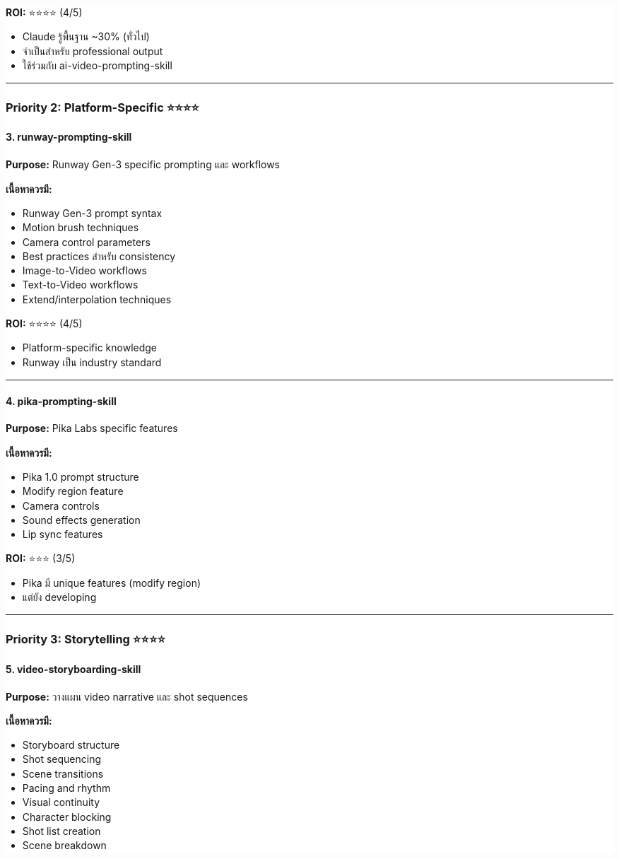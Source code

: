 **ROI:** ⭐⭐⭐⭐ (4/5)
- Claude รู้พื้นฐาน ~30% (ทั่วไป)
- จำเป็นสำหรับ professional output
- ใช้ร่วมกับ ai-video-prompting-skill

---

### **Priority 2: Platform-Specific** ⭐⭐⭐⭐

#### 3. **runway-prompting-skill**
**Purpose:** Runway Gen-3 specific prompting และ workflows

**เนื้อหาควรมี:**
- Runway Gen-3 prompt syntax
- Motion brush techniques
- Camera control parameters
- Best practices สำหรับ consistency
- Image-to-Video workflows
- Text-to-Video workflows
- Extend/interpolation techniques

**ROI:** ⭐⭐⭐⭐ (4/5)
- Platform-specific knowledge
- Runway เป็น industry standard

---

#### 4. **pika-prompting-skill**
**Purpose:** Pika Labs specific features

**เนื้อหาควรมี:**
- Pika 1.0 prompt structure
- Modify region feature
- Camera controls
- Sound effects generation
- Lip sync features

**ROI:** ⭐⭐⭐ (3/5)
- Pika มี unique features (modify region)
- แต่ยัง developing

---

### **Priority 3: Storytelling** ⭐⭐⭐⭐

#### 5. **video-storyboarding-skill**
**Purpose:** วางแผน video narrative และ shot sequences

**เนื้อหาควรมี:**
- Storyboard structure
- Shot sequencing
- Scene transitions
- Pacing and rhythm
- Visual continuity
- Character blocking
- Shot list creation
- Scene breakdown
